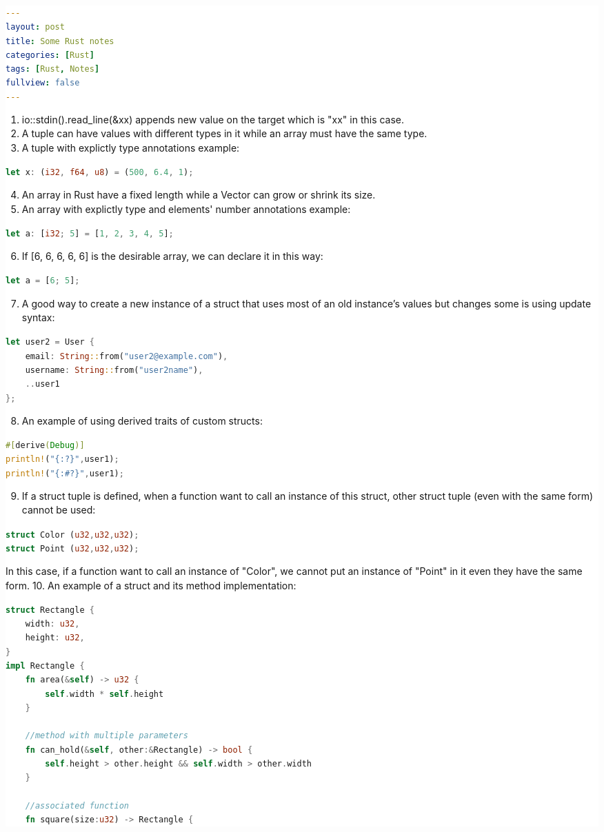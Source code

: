 ```yaml
---
layout: post
title: Some Rust notes
categories: [Rust]
tags: [Rust, Notes]
fullview: false
---
```


1. io::stdin().read_line(&xx) appends new value on the target which is "xx" in this case.
2. A tuple can have values with different types in it while an array must have the same type.
3. A tuple with explictly type annotations example:
```rust
let x: (i32, f64, u8) = (500, 6.4, 1);
```
4. An array in Rust have a fixed length while a Vector can grow or shrink its size.
5. An array with explictly type and elements' number annotations example:
```rust
let a: [i32; 5] = [1, 2, 3, 4, 5];
```
6. If [6, 6, 6, 6, 6] is the desirable array, we can declare it in this way:
```rust
let a = [6; 5];
```
7. A good way to create a new instance of a struct that uses most of an old instance’s values but changes some is using update syntax:
```rust
let user2 = User {
    email: String::from("user2@example.com"),
    username: String::from("user2name"),
    ..user1
};
```
8. An example of using derived traits of custom structs:
```rust
#[derive(Debug)]
println!("{:?}",user1);
println!("{:#?}",user1);
```
9. If a struct tuple is defined, when a function want to call an instance of this struct, other struct tuple (even with the same form) cannot be used:
```rust
struct Color (u32,u32,u32);
struct Point (u32,u32,u32);
```
In this case, if a function want to call an instance of "Color", we cannot put an instance of "Point" in it even they have the same form.
10. An example of a struct and its method implementation:
```rust
struct Rectangle {
    width: u32,
    height: u32,
}
impl Rectangle {
    fn area(&self) -> u32 {
        self.width * self.height
    }

    //method with multiple parameters
    fn can_hold(&self, other:&Rectangle) -> bool {
        self.height > other.height && self.width > other.width
    }

    //associated function
    fn square(size:u32) -> Rectangle {
```